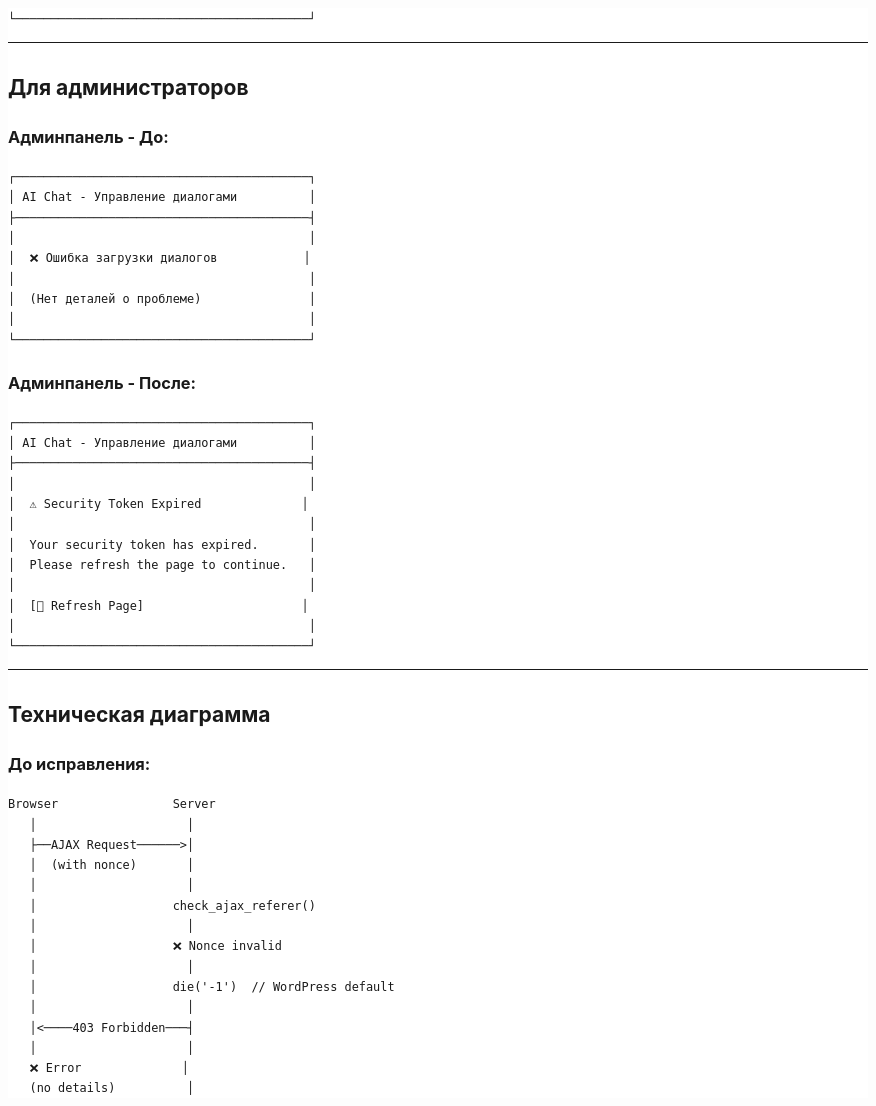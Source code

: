 ```
└─────────────────────────────────────────┘
```

---

## Для администраторов

### Админпанель - До:
```
┌─────────────────────────────────────────┐
│ AI Chat - Управление диалогами          │
├─────────────────────────────────────────┤
│                                         │
│  ❌ Ошибка загрузки диалогов            │
│                                         │
│  (Нет деталей о проблеме)               │
│                                         │
└─────────────────────────────────────────┘
```

### Админпанель - После:
```
┌─────────────────────────────────────────┐
│ AI Chat - Управление диалогами          │
├─────────────────────────────────────────┤
│                                         │
│  ⚠️ Security Token Expired              │
│                                         │
│  Your security token has expired.       │
│  Please refresh the page to continue.   │
│                                         │
│  [🔄 Refresh Page]                      │
│                                         │
└─────────────────────────────────────────┘
```

---

## Техническая диаграмма

### До исправления:
```
Browser                Server
   │                     │
   ├──AJAX Request──────>│
   │  (with nonce)       │
   │                     │
   │                   check_ajax_referer()
   │                     │
   │                   ❌ Nonce invalid
   │                     │
   │                   die('-1')  // WordPress default
   │                     │
   │<────403 Forbidden───┤
   │                     │
   ❌ Error              │
   (no details)          │
```
